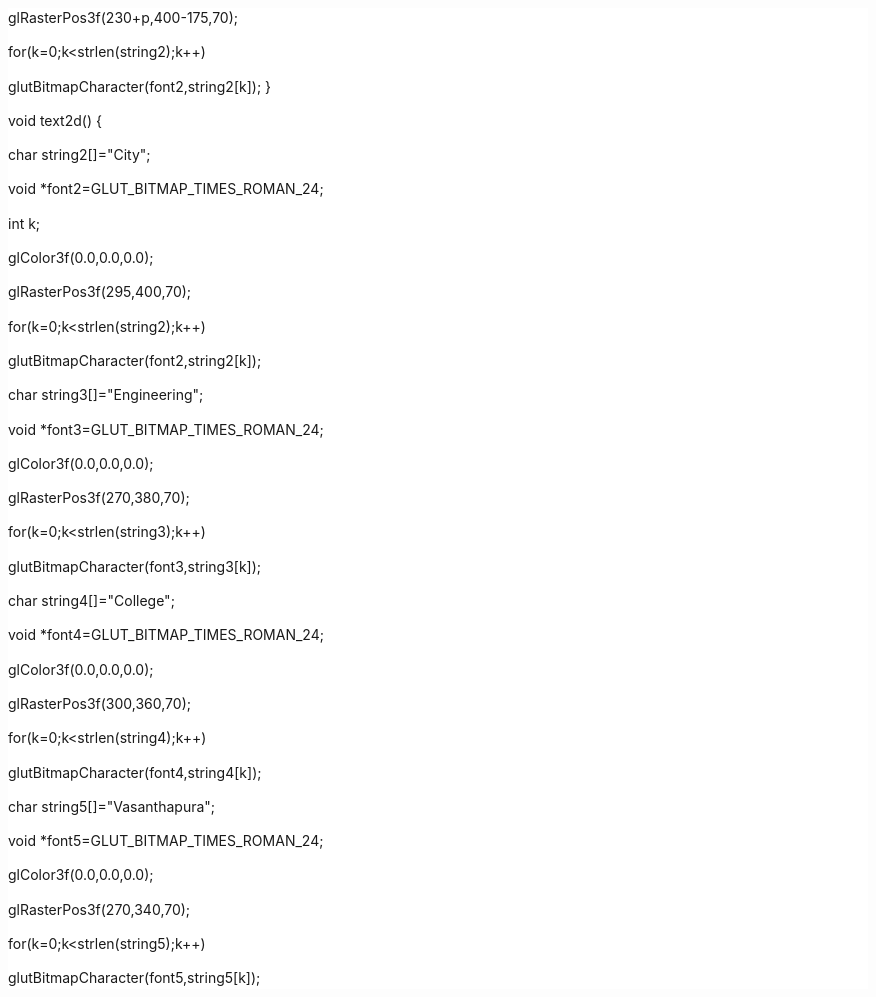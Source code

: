 glRasterPos3f(230+p,400-175,70);

for(k=0;k<strlen(string2);k++)
        
glutBitmapCharacter(font2,string2[k]);
}


void text2d()
{
  
 char string2[]="City";
  
 void *font2=GLUT_BITMAP_TIMES_ROMAN_24;
   
int k;
  
 glColor3f(0.0,0.0,0.0);
   
glRasterPos3f(295,400,70);
   
for(k=0;k<strlen(string2);k++)
   
glutBitmapCharacter(font2,string2[k]);

   
char string3[]="Engineering";
   
void *font3=GLUT_BITMAP_TIMES_ROMAN_24;

   
glColor3f(0.0,0.0,0.0);
   
glRasterPos3f(270,380,70);
   
for(k=0;k<strlen(string3);k++)
   
glutBitmapCharacter(font3,string3[k]);

   
char string4[]="College";
   
void *font4=GLUT_BITMAP_TIMES_ROMAN_24;

   
glColor3f(0.0,0.0,0.0);
   
glRasterPos3f(300,360,70);
   
for(k=0;k<strlen(string4);k++)
   
glutBitmapCharacter(font4,string4[k]);

   
char string5[]="Vasanthapura";
   
void *font5=GLUT_BITMAP_TIMES_ROMAN_24;

   
glColor3f(0.0,0.0,0.0);
   
glRasterPos3f(270,340,70);
   
for(k=0;k<strlen(string5);k++)
   
glutBitmapCharacter(font5,string5[k]);
